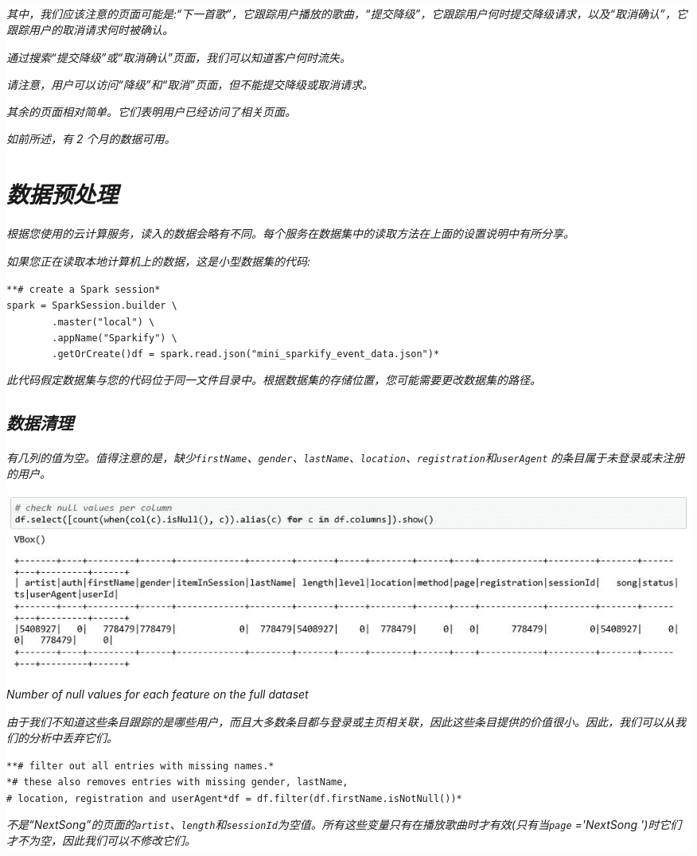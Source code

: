 *其中，我们应该注意的页面可能是:“下一首歌”，它跟踪用户播放的歌曲，“提交降级”，它跟踪用户何时提交降级请求，以及“取消确认”，它跟踪用户的取消请求何时被确认。*

*通过搜索“提交降级”或“取消确认”页面，我们可以知道客户何时流失。*

*请注意，用户可以访问“降级”和“取消”页面，但不能提交降级或取消请求。*

*其余的页面相对简单。它们表明用户已经访问了相关页面。*

*如前所述，有 2 个月的数据可用。*

# *数据预处理*

*根据您使用的云计算服务，读入的数据会略有不同。每个服务在数据集中的读取方法在上面的设置说明中有所分享。*

*如果您正在读取本地计算机上的数据，这是小型数据集的代码:*

```
**# create a Spark session*
spark = SparkSession.builder \
    	.master("local") \
    	.appName("Sparkify") \
    	.getOrCreate()df = spark.read.json("mini_sparkify_event_data.json")*
```

*此代码假定数据集与您的代码位于同一文件目录中。根据数据集的存储位置，您可能需要更改数据集的路径。*

## *数据清理*

*有几列的值为空。值得注意的是，缺少`firstName`、`gender`、`lastName`、`location`、`registration`和`userAgent` 的条目属于未登录或未注册的用户。*

*![](img/f74fc13a532f5ae2dc955e15cefb5857.png)*

*Number of null values for each feature on the full dataset*

*由于我们不知道这些条目跟踪的是哪些用户，而且大多数条目都与登录或主页相关联，因此这些条目提供的价值很小。因此，我们可以从我们的分析中丢弃它们。*

```
**# filter out all entries with missing names.* 
*# these also removes entries with missing gender, lastName, 
# location, registration and userAgent*df = df.filter(df.firstName.isNotNull())*
```

*不是“NextSong”的页面的`artist`、`length`和`sessionId`为空值。所有这些变量只有在播放歌曲时才有效(只有当`page` ='NextSong ')时它们才不为空，因此我们可以不修改它们。*
